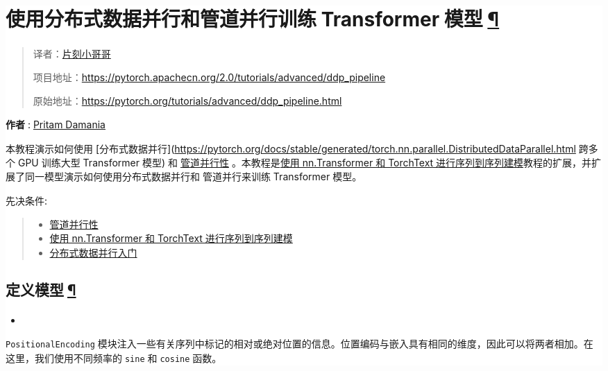 # 使用分布式数据并行和管道并行训练 Transformer 模型 [¶](#training-transformer-models-using-distributed-data-parallel-and-pipeline-parallelism "永久链接到此标题") 


> 译者：[片刻小哥哥](https://github.com/jiangzhonglian)
>
> 项目地址：<https://pytorch.apachecn.org/2.0/tutorials/advanced/ddp_pipeline>
>
> 原始地址：<https://pytorch.org/tutorials/advanced/ddp_pipeline.html>




**作者** 
 :
 [Pritam Damania](https://github.com/pritamdamania87)




 本教程演示如何使用
[分布式数据并行](https://pytorch.org/docs/stable/generated/torch.nn.parallel.DistributedDataParallel.html 跨多个 GPU 训练大型 Transformer 模型) 
 和
 [管道并行性](https://pytorch.org/docs/stable/pipeline.html) 
 。本教程是[使用 nn.Transformer 和 TorchText 进行序列到序列建模](https://pytorch.org/tutorials/beginner/transformer_tutorial.html)教程的扩展，并扩展了同一模型演示如何使用分布式数据并行和
管道并行来训练 Transformer 模型。




 先决条件:




> 
> 
> * [管道并行性](https://pytorch.org/docs/stable/pipeline.html)
> * [使用 nn.Transformer 和 TorchText 进行序列到序列建模]( https://pytorch.org/tutorials/beginner/transformer_tutorial.html)
> * [分布式数据并行入门](https://pytorch.org/tutorials/intermediate/ddp_tutorial.html)
> 
 > 
> 
>


## 定义模型 [¶](#define-the-model "永久链接到此标题")
 -



`PositionalEncoding`
 模块注入一些有关序列中标记的相对或绝对位置的信息。位置编码与嵌入具有相同的维度，因此可以将两者相加。在这里，我们使用不同频率的
 `sine`
 和
 `cosine`
 函数。

